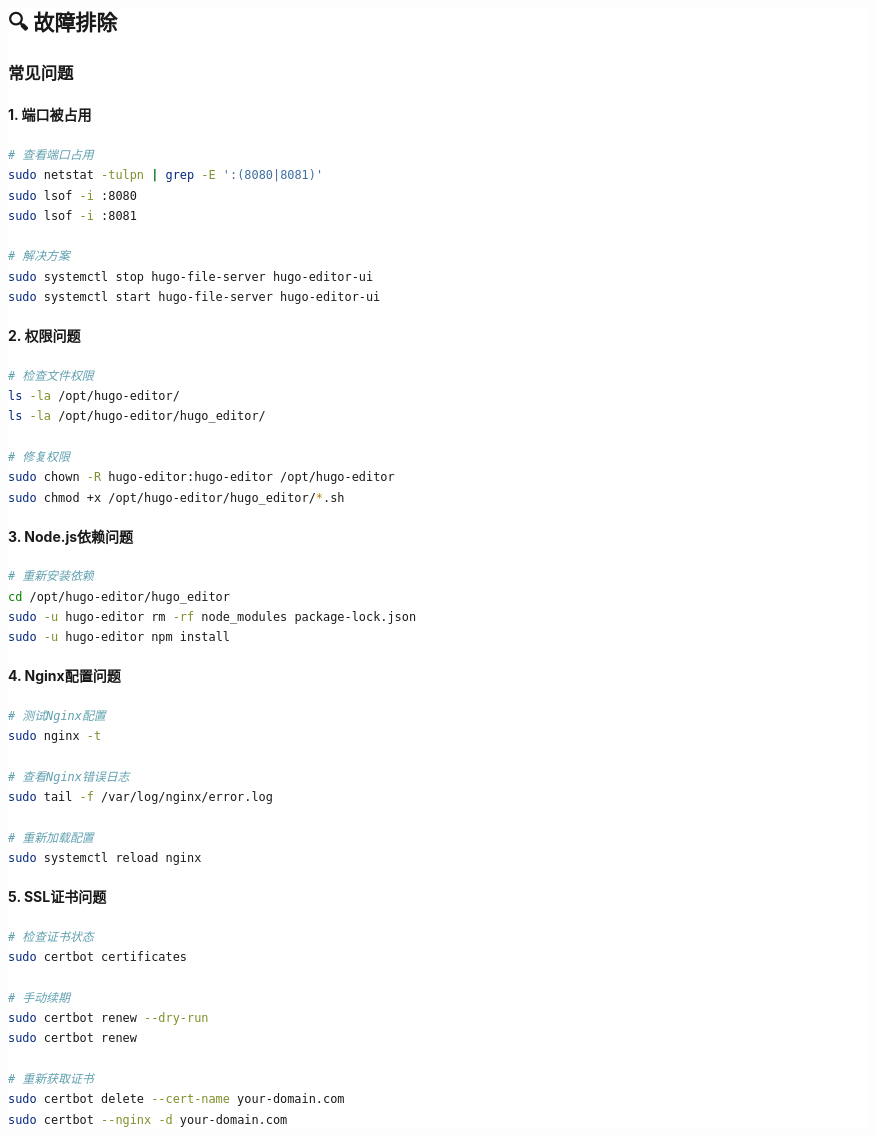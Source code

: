 ## 🔍 故障排除

### 常见问题

#### 1. 端口被占用

```bash
# 查看端口占用
sudo netstat -tulpn | grep -E ':(8080|8081)'
sudo lsof -i :8080
sudo lsof -i :8081

# 解决方案
sudo systemctl stop hugo-file-server hugo-editor-ui
sudo systemctl start hugo-file-server hugo-editor-ui
```

#### 2. 权限问题

```bash
# 检查文件权限
ls -la /opt/hugo-editor/
ls -la /opt/hugo-editor/hugo_editor/

# 修复权限
sudo chown -R hugo-editor:hugo-editor /opt/hugo-editor
sudo chmod +x /opt/hugo-editor/hugo_editor/*.sh
```

#### 3. Node.js依赖问题

```bash
# 重新安装依赖
cd /opt/hugo-editor/hugo_editor
sudo -u hugo-editor rm -rf node_modules package-lock.json
sudo -u hugo-editor npm install
```

#### 4. Nginx配置问题

```bash
# 测试Nginx配置
sudo nginx -t

# 查看Nginx错误日志
sudo tail -f /var/log/nginx/error.log

# 重新加载配置
sudo systemctl reload nginx
```

#### 5. SSL证书问题

```bash
# 检查证书状态
sudo certbot certificates

# 手动续期
sudo certbot renew --dry-run
sudo certbot renew

# 重新获取证书
sudo certbot delete --cert-name your-domain.com
sudo certbot --nginx -d your-domain.com
```
